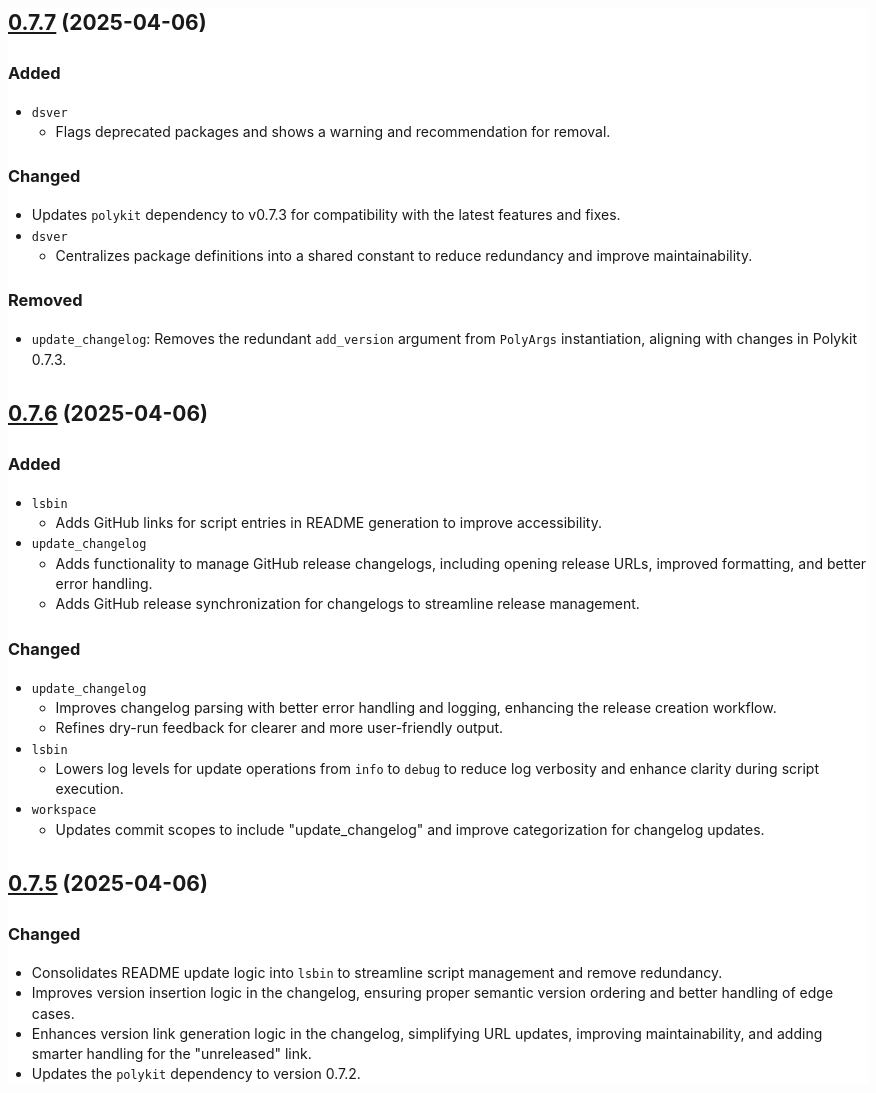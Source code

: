 ## [0.7.7] (2025-04-06)

### Added

- `dsver`
  - Flags deprecated packages and shows a warning and recommendation for removal.

### Changed

- Updates `polykit` dependency to v0.7.3 for compatibility with the latest features and fixes.
- `dsver`
  - Centralizes package definitions into a shared constant to reduce redundancy and improve maintainability.

### Removed

- `update_changelog`: Removes the redundant `add_version` argument from `PolyArgs` instantiation, aligning with changes in Polykit 0.7.3.

## [0.7.6] (2025-04-06)

### Added

- `lsbin`
  - Adds GitHub links for script entries in README generation to improve accessibility.
- `update_changelog`
  - Adds functionality to manage GitHub release changelogs, including opening release URLs, improved formatting, and better error handling.
  - Adds GitHub release synchronization for changelogs to streamline release management.

### Changed

- `update_changelog`
  - Improves changelog parsing with better error handling and logging, enhancing the release creation workflow.
  - Refines dry-run feedback for clearer and more user-friendly output.
- `lsbin`
  - Lowers log levels for update operations from `info` to `debug` to reduce log verbosity and enhance clarity during script execution.
- `workspace`
  - Updates commit scopes to include "update_changelog" and improve categorization for changelog updates.

## [0.7.5] (2025-04-06)

### Changed

- Consolidates README update logic into `lsbin` to streamline script management and remove redundancy.
- Improves version insertion logic in the changelog, ensuring proper semantic version ordering and better handling of edge cases.
- Enhances version link generation logic in the changelog, simplifying URL updates, improving maintainability, and adding smarter handling for the "unreleased" link.
- Updates the `polykit` dependency to version 0.7.2.


[Keep a Changelog]: https://keepachangelog.com/en/1.1.0/
[Semantic Versioning]: https://semver.org/spec/v2.0.0.html
[unreleased]: https://github.com/dannystewart/dsbin/compare/v0.9.4...HEAD
[0.9.4]: https://github.com/dannystewart/dsbin/compare/v0.9.3...v0.9.4
[0.9.3]: https://github.com/dannystewart/dsbin/compare/v0.9.2...v0.9.3
[0.9.2]: https://github.com/dannystewart/dsbin/compare/v0.9.1...v0.9.2
[0.9.1]: https://github.com/dannystewart/dsbin/compare/v0.9.0...v0.9.1
[0.9.0]: https://github.com/dannystewart/dsbin/compare/v0.8.12...v0.9.0
[0.8.12]: https://github.com/dannystewart/dsbin/compare/v0.8.11...v0.8.12
[0.8.11]: https://github.com/dannystewart/dsbin/compare/v0.8.10...v0.8.11
[0.8.10]: https://github.com/dannystewart/dsbin/compare/v0.8.9...v0.8.10
[0.8.9]: https://github.com/dannystewart/dsbin/compare/v0.8.8...v0.8.9
[0.8.8]: https://github.com/dannystewart/dsbin/compare/v0.8.7...v0.8.8
[0.8.7]: https://github.com/dannystewart/dsbin/compare/v0.8.6...v0.8.7
[0.8.6]: https://github.com/dannystewart/dsbin/compare/v0.8.5...v0.8.6
[0.8.5]: https://github.com/dannystewart/dsbin/compare/v0.8.4...v0.8.5
[0.8.4]: https://github.com/dannystewart/dsbin/compare/v0.8.3...v0.8.4
[0.8.3]: https://github.com/dannystewart/dsbin/compare/v0.8.2...v0.8.3
[0.8.2]: https://github.com/dannystewart/dsbin/compare/v0.8.1...v0.8.2
[0.8.1]: https://github.com/dannystewart/dsbin/compare/v0.8.0...v0.8.1
[0.8.0]: https://github.com/dannystewart/dsbin/compare/v0.7.16...v0.8.0
[0.7.16]: https://github.com/dannystewart/dsbin/compare/v0.7.15...v0.7.16
[0.7.15]: https://github.com/dannystewart/dsbin/compare/v0.7.14...v0.7.15
[0.7.14]: https://github.com/dannystewart/dsbin/compare/v0.7.13...v0.7.14
[0.7.13]: https://github.com/dannystewart/dsbin/compare/v0.7.12...v0.7.13
[0.7.12]: https://github.com/dannystewart/dsbin/compare/v0.7.11...v0.7.12
[0.7.11]: https://github.com/dannystewart/dsbin/compare/v0.7.10...v0.7.11
[0.7.10]: https://github.com/dannystewart/dsbin/compare/v0.7.9...v0.7.10
[0.7.9]: https://github.com/dannystewart/dsbin/compare/v0.7.8...v0.7.9
[0.7.8]: https://github.com/dannystewart/dsbin/compare/v0.7.7...v0.7.8
[0.7.7]: https://github.com/dannystewart/dsbin/compare/v0.7.6...v0.7.7
[0.7.6]: https://github.com/dannystewart/dsbin/compare/v0.7.5...v0.7.6
[0.7.5]: https://github.com/dannystewart/dsbin/compare/v0.7.4...v0.7.5
[0.7.4]: https://github.com/dannystewart/dsbin/compare/v0.7.3...v0.7.4
[0.7.3]: https://github.com/dannystewart/dsbin/compare/v0.7.2...v0.7.3
[0.7.2]: https://github.com/dannystewart/dsbin/compare/v0.7.1...v0.7.2
[0.7.1]: https://github.com/dannystewart/dsbin/compare/v0.7.0...v0.7.1
[0.7.0]: https://github.com/dannystewart/dsbin/compare/v0.6.8...v0.7.0
[0.6.8]: https://github.com/dannystewart/dsbin/compare/v0.6.7...v0.6.8
[0.6.7]: https://github.com/dannystewart/dsbin/compare/v0.6.6...v0.6.7
[0.6.6]: https://github.com/dannystewart/dsbin/compare/v0.6.5...v0.6.6
[0.6.5]: https://github.com/dannystewart/dsbin/compare/v0.6.4...v0.6.5
[0.6.4]: https://github.com/dannystewart/dsbin/compare/v0.6.3...v0.6.4
[0.6.3]: https://github.com/dannystewart/dsbin/compare/v0.6.1...v0.6.3
[0.6.1]: https://github.com/dannystewart/dsbin/compare/v0.6.0...v0.6.1
[0.6.0]: https://github.com/dannystewart/dsbin/releases/tag/v0.6.0